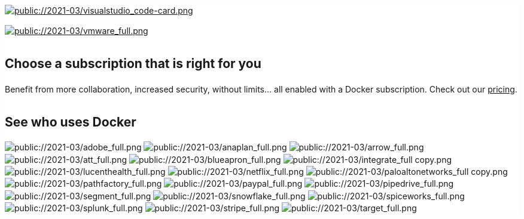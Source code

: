 [<img src="https://www.docker.com/sites/default/files/d8/styles/logo_ribbon/public/2021-03/visualstudio_code-card.png?itok=pe6mz0Iw" alt="public://2021-03/visualstudio_code-card.png" class="image" width="260" height="130" />](https://www.docker.com/partners)

[<img src="https://www.docker.com/sites/default/files/d8/styles/logo_ribbon/public/2021-03/vmware_full.png?itok=XwVC8_oH" alt="public://2021-03/vmware_full.png" class="image" width="260" height="130" />](https://www.docker.com/partners)

Choose a subscription that is right for you
-------------------------------------------

Benefit from more collaboration, increased security, without limits... all enabled with a Docker subscription. Check out our [pricing](https://www.docker.com/pricing).

See who uses Docker
-------------------

<img src="https://www.docker.com/sites/default/files/d8/styles/logo_ribbon/public/2021-03/adobe_full.png?itok=mXWpyUfx" alt="public://2021-03/adobe_full.png" class="image" width="260" height="130" />

<img src="https://www.docker.com/sites/default/files/d8/styles/logo_ribbon/public/2021-03/anaplan_full.png?itok=LBsiGtKZ" alt="public://2021-03/anaplan_full.png" class="image" width="260" height="130" />

<img src="https://www.docker.com/sites/default/files/d8/styles/logo_ribbon/public/2021-03/arrow_full.png?itok=YkAGP9TT" alt="public://2021-03/arrow_full.png" class="image" width="260" height="130" />

<img src="https://www.docker.com/sites/default/files/d8/styles/logo_ribbon/public/2021-03/att_full.png?itok=U0pNQ0gU" alt="public://2021-03/att_full.png" class="image" width="260" height="130" />

<img src="https://www.docker.com/sites/default/files/d8/styles/logo_ribbon/public/2021-03/blueapron_full.png?itok=Kd_Z35vG" alt="public://2021-03/blueapron_full.png" class="image" width="260" height="130" />

<img src="https://www.docker.com/sites/default/files/d8/styles/logo_ribbon/public/2021-03/integrate_full%20copy.png?itok=4RPCNyKm" alt="public://2021-03/integrate_full copy.png" class="image" width="260" height="130" />

<img src="https://www.docker.com/sites/default/files/d8/styles/logo_ribbon/public/2021-03/lucenthealth_full.png?itok=YmYXED6f" alt="public://2021-03/lucenthealth_full.png" class="image" width="260" height="130" />

<img src="https://www.docker.com/sites/default/files/d8/styles/logo_ribbon/public/2021-03/netflix_full.png?itok=N1Auo_Be" alt="public://2021-03/netflix_full.png" class="image" width="260" height="130" />

<img src="https://www.docker.com/sites/default/files/d8/styles/logo_ribbon/public/2021-03/paloaltonetworks_full%20copy.png?itok=2N5dcPf0" alt="public://2021-03/paloaltonetworks_full copy.png" class="image" width="260" height="130" />

<img src="https://www.docker.com/sites/default/files/d8/styles/logo_ribbon/public/2021-03/pathfactory_full.png?itok=0-H_KKY7" alt="public://2021-03/pathfactory_full.png" class="image" width="260" height="130" />

<img src="https://www.docker.com/sites/default/files/d8/styles/logo_ribbon/public/2021-03/paypal_full.png?itok=AZBlAGBA" alt="public://2021-03/paypal_full.png" class="image" width="260" height="130" />

<img src="https://www.docker.com/sites/default/files/d8/styles/logo_ribbon/public/2021-03/pipedrive_full.png?itok=4nbE5Uxr" alt="public://2021-03/pipedrive_full.png" class="image" width="260" height="130" />

<img src="https://www.docker.com/sites/default/files/d8/styles/logo_ribbon/public/2021-03/segment_full.png?itok=XNzzpNcM" alt="public://2021-03/segment_full.png" class="image" width="260" height="130" />

<img src="https://www.docker.com/sites/default/files/d8/styles/logo_ribbon/public/2021-03/snowflake_full.png?itok=X5CP2EhI" alt="public://2021-03/snowflake_full.png" class="image" width="260" height="130" />

<img src="https://www.docker.com/sites/default/files/d8/styles/logo_ribbon/public/2021-03/spiceworks_full.png?itok=Y1HnLzW7" alt="public://2021-03/spiceworks_full.png" class="image" width="260" height="130" />

<img src="https://www.docker.com/sites/default/files/d8/styles/logo_ribbon/public/2021-03/splunk_full.png?itok=UKrsdZgZ" alt="public://2021-03/splunk_full.png" class="image" width="260" height="130" />

<img src="https://www.docker.com/sites/default/files/d8/styles/logo_ribbon/public/2021-03/stripe_full.png?itok=ns5x7APo" alt="public://2021-03/stripe_full.png" class="image" width="260" height="130" />

<img src="https://www.docker.com/sites/default/files/d8/styles/logo_ribbon/public/2021-03/target_full.png?itok=lojRHqHQ" alt="public://2021-03/target_full.png" class="image" width="260" height="130" />
